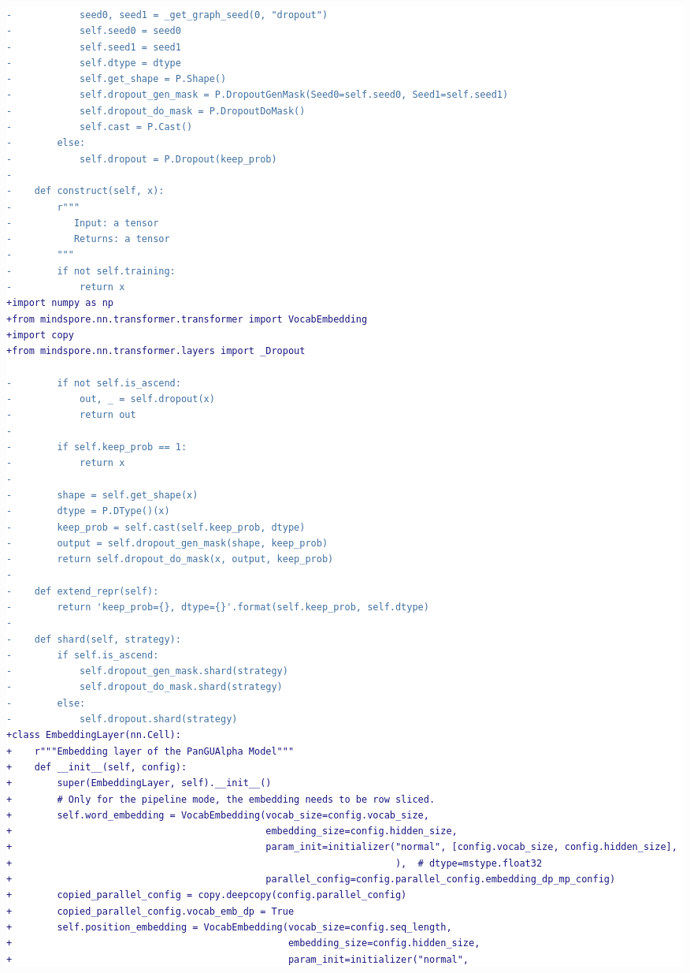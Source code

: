 ```diff
-            seed0, seed1 = _get_graph_seed(0, "dropout")
-            self.seed0 = seed0
-            self.seed1 = seed1
-            self.dtype = dtype
-            self.get_shape = P.Shape()
-            self.dropout_gen_mask = P.DropoutGenMask(Seed0=self.seed0, Seed1=self.seed1)
-            self.dropout_do_mask = P.DropoutDoMask()
-            self.cast = P.Cast()
-        else:
-            self.dropout = P.Dropout(keep_prob)
-
-    def construct(self, x):
-        r"""
-           Input: a tensor
-           Returns: a tensor
-        """
-        if not self.training:
-            return x
+import numpy as np
+from mindspore.nn.transformer.transformer import VocabEmbedding
+import copy
+from mindspore.nn.transformer.layers import _Dropout
 
-        if not self.is_ascend:
-            out, _ = self.dropout(x)
-            return out
-
-        if self.keep_prob == 1:
-            return x
-
-        shape = self.get_shape(x)
-        dtype = P.DType()(x)
-        keep_prob = self.cast(self.keep_prob, dtype)
-        output = self.dropout_gen_mask(shape, keep_prob)
-        return self.dropout_do_mask(x, output, keep_prob)
-
-    def extend_repr(self):
-        return 'keep_prob={}, dtype={}'.format(self.keep_prob, self.dtype)
-
-    def shard(self, strategy):
-        if self.is_ascend:
-            self.dropout_gen_mask.shard(strategy)
-            self.dropout_do_mask.shard(strategy)
-        else:
-            self.dropout.shard(strategy)
+class EmbeddingLayer(nn.Cell):
+    r"""Embedding layer of the PanGUAlpha Model"""
+    def __init__(self, config):
+        super(EmbeddingLayer, self).__init__()
+        # Only for the pipeline mode, the embedding needs to be row sliced.
+        self.word_embedding = VocabEmbedding(vocab_size=config.vocab_size,
+                                             embedding_size=config.hidden_size,
+                                             param_init=initializer("normal", [config.vocab_size, config.hidden_size],
+                                                                    ),  # dtype=mstype.float32
+                                             parallel_config=config.parallel_config.embedding_dp_mp_config)
+        copied_parallel_config = copy.deepcopy(config.parallel_config)
+        copied_parallel_config.vocab_emb_dp = True
+        self.position_embedding = VocabEmbedding(vocab_size=config.seq_length,
+                                                 embedding_size=config.hidden_size,
+                                                 param_init=initializer("normal",
```